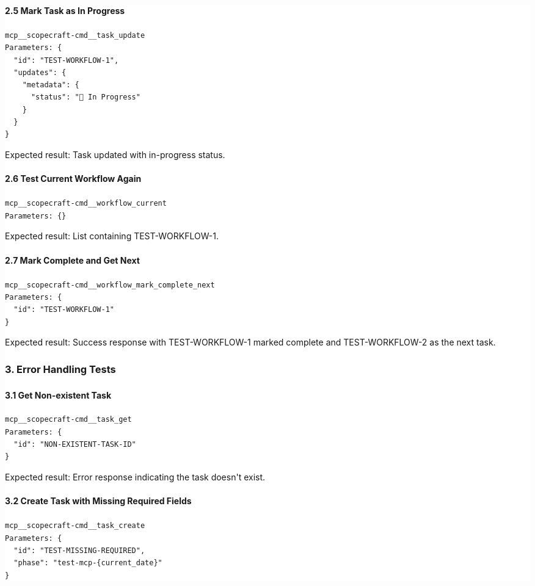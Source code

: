 #### 2.5 Mark Task as In Progress

```
mcp__scopecraft-cmd__task_update
Parameters: {
  "id": "TEST-WORKFLOW-1",
  "updates": {
    "metadata": {
      "status": "🔵 In Progress"
    }
  }
}
```

Expected result: Task updated with in-progress status.

#### 2.6 Test Current Workflow Again

```
mcp__scopecraft-cmd__workflow_current
Parameters: {}
```

Expected result: List containing TEST-WORKFLOW-1.

#### 2.7 Mark Complete and Get Next

```
mcp__scopecraft-cmd__workflow_mark_complete_next
Parameters: {
  "id": "TEST-WORKFLOW-1"
}
```

Expected result: Success response with TEST-WORKFLOW-1 marked complete and TEST-WORKFLOW-2 as the next task.

### 3. Error Handling Tests

#### 3.1 Get Non-existent Task

```
mcp__scopecraft-cmd__task_get
Parameters: {
  "id": "NON-EXISTENT-TASK-ID"
}
```

Expected result: Error response indicating the task doesn't exist.

#### 3.2 Create Task with Missing Required Fields

```
mcp__scopecraft-cmd__task_create
Parameters: {
  "id": "TEST-MISSING-REQUIRED",
  "phase": "test-mcp-{current_date}"
}
```
